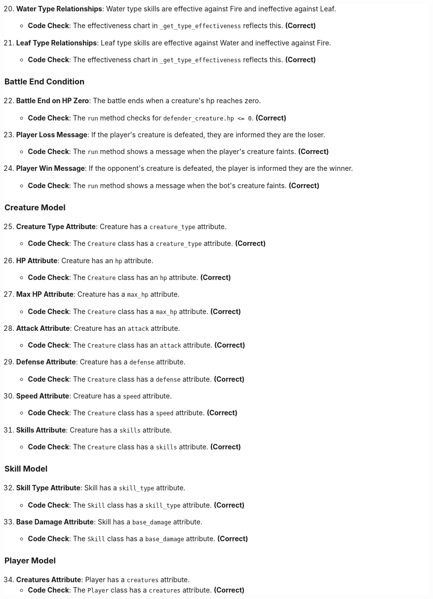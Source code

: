 20. **Water Type Relationships**: Water type skills are effective against Fire and ineffective against Leaf.
    - **Code Check**: The effectiveness chart in `_get_type_effectiveness` reflects this. **(Correct)**

21. **Leaf Type Relationships**: Leaf type skills are effective against Water and ineffective against Fire.
    - **Code Check**: The effectiveness chart in `_get_type_effectiveness` reflects this. **(Correct)**

### Battle End Condition

22. **Battle End on HP Zero**: The battle ends when a creature's hp reaches zero.
    - **Code Check**: The `run` method checks for `defender_creature.hp <= 0`. **(Correct)**

23. **Player Loss Message**: If the player's creature is defeated, they are informed they are the loser.
    - **Code Check**: The `run` method shows a message when the player's creature faints. **(Correct)**

24. **Player Win Message**: If the opponent's creature is defeated, the player is informed they are the winner.
    - **Code Check**: The `run` method shows a message when the bot's creature faints. **(Correct)**

### Creature Model

25. **Creature Type Attribute**: Creature has a `creature_type` attribute.
    - **Code Check**: The `Creature` class has a `creature_type` attribute. **(Correct)**

26. **HP Attribute**: Creature has an `hp` attribute.
    - **Code Check**: The `Creature` class has an `hp` attribute. **(Correct)**

27. **Max HP Attribute**: Creature has a `max_hp` attribute.
    - **Code Check**: The `Creature` class has a `max_hp` attribute. **(Correct)**

28. **Attack Attribute**: Creature has an `attack` attribute.
    - **Code Check**: The `Creature` class has an `attack` attribute. **(Correct)**

29. **Defense Attribute**: Creature has a `defense` attribute.
    - **Code Check**: The `Creature` class has a `defense` attribute. **(Correct)**

30. **Speed Attribute**: Creature has a `speed` attribute.
    - **Code Check**: The `Creature` class has a `speed` attribute. **(Correct)**

31. **Skills Attribute**: Creature has a `skills` attribute.
    - **Code Check**: The `Creature` class has a `skills` attribute. **(Correct)**

### Skill Model

32. **Skill Type Attribute**: Skill has a `skill_type` attribute.
    - **Code Check**: The `Skill` class has a `skill_type` attribute. **(Correct)**

33. **Base Damage Attribute**: Skill has a `base_damage` attribute.
    - **Code Check**: The `Skill` class has a `base_damage` attribute. **(Correct)**

### Player Model

34. **Creatures Attribute**: Player has a `creatures` attribute.
    - **Code Check**: The `Player` class has a `creatures` attribute. **(Correct)**
